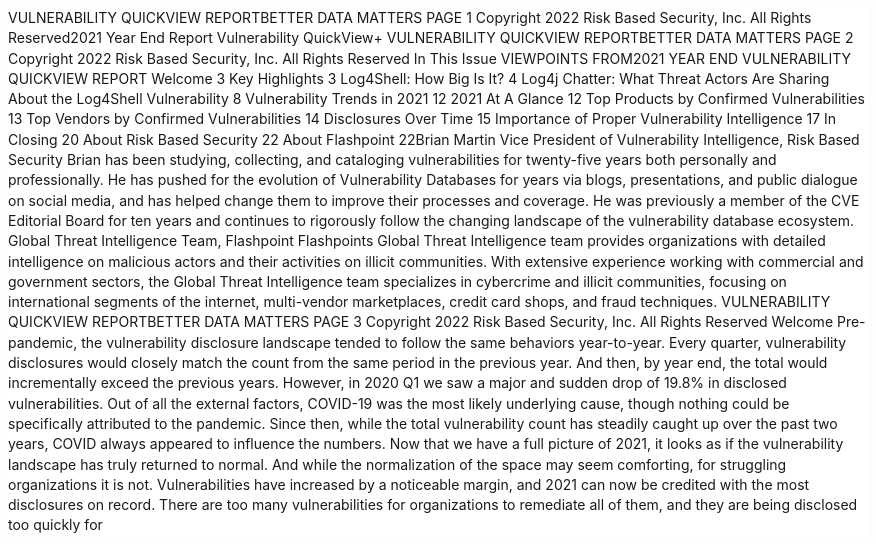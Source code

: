 VULNERABILITY QUICKVIEW REPORTBETTER DATA MATTERS 
PAGE 1 Copyright 2022 Risk Based Security, Inc. All Rights Reserved2021 Year End Report 
Vulnerability QuickView\+ 
VULNERABILITY QUICKVIEW REPORTBETTER DATA MATTERS 
PAGE 2 Copyright 2022 Risk Based Security, Inc. All Rights Reserved 
In This Issue 
VIEWPOINTS FROM2021 YEAR END VULNERABILITY QUICKVIEW REPORT 
Welcome 
 3 
Key Highlights 
 3 
Log4Shell: How Big Is It? 4 
Log4j Chatter: What Threat Actors Are Sharing About the Log4Shell Vulnerability 8 
Vulnerability Trends in 2021 12 
2021 At A Glance 12 
Top Products by Confirmed Vulnerabilities 13 
Top Vendors by Confirmed Vulnerabilities 14 
Disclosures Over Time 
 15 
Importance of Proper Vulnerability Intelligence 
 17 
In Closing 20 
About Risk Based Security 22 
About Flashpoint 
 22Brian Martin 
Vice President of Vulnerability Intelligence, 
Risk Based Security 
Brian has been studying, collecting, and cataloging vulnerabilities for twenty\-five years 
both personally and professionally. He has pushed for the evolution of Vulnerability 
Databases for years via blogs, presentations, and public dialogue on social media, and 
has helped change them to improve their processes and coverage. He was previously a 
member of the CVE Editorial Board for ten years and continues to rigorously follow the 
changing landscape of the vulnerability database ecosystem. 
Global Threat Intelligence Team, 
Flashpoint 
Flashpoints Global Threat Intelligence team provides organizations with detailed 
intelligence on malicious actors and their activities on illicit communities. With extensive 
experience working with commercial and government sectors, the Global Threat 
Intelligence team specializes in cybercrime and illicit communities, focusing on 
international segments of the internet, multi\-vendor marketplaces, credit card shops, 
and fraud techniques. 
VULNERABILITY QUICKVIEW REPORTBETTER DATA MATTERS 
PAGE 3 Copyright 2022 Risk Based Security, Inc. All Rights Reserved 
Welcome 
Pre\-pandemic, the vulnerability disclosure landscape tended to follow the same behaviors year\-to\-year. Every quarter, 
vulnerability disclosures would closely match the count from the same period in the previous year. And then, by year end, the 
total would incrementally exceed the previous years. 
However, in 2020 Q1 we saw a major and sudden drop of 19\.8% in disclosed vulnerabilities. Out of all the external factors, 
COVID\-19 was the most likely underlying cause, though nothing could be specifically attributed to the pandemic. Since then, 
while the total vulnerability count has steadily caught up over the past two years, COVID always appeared to influence the 
numbers. 
Now that we have a full picture of 2021, it looks as if the vulnerability landscape has truly returned to normal. And while the 
normalization of the space may seem comforting, for struggling organizations it is not. Vulnerabilities have increased by a 
noticeable margin, and 2021 can now be credited with the most disclosures on record. 
There are too many vulnerabilities for organizations to remediate all of them, and they are being disclosed too quickly for 